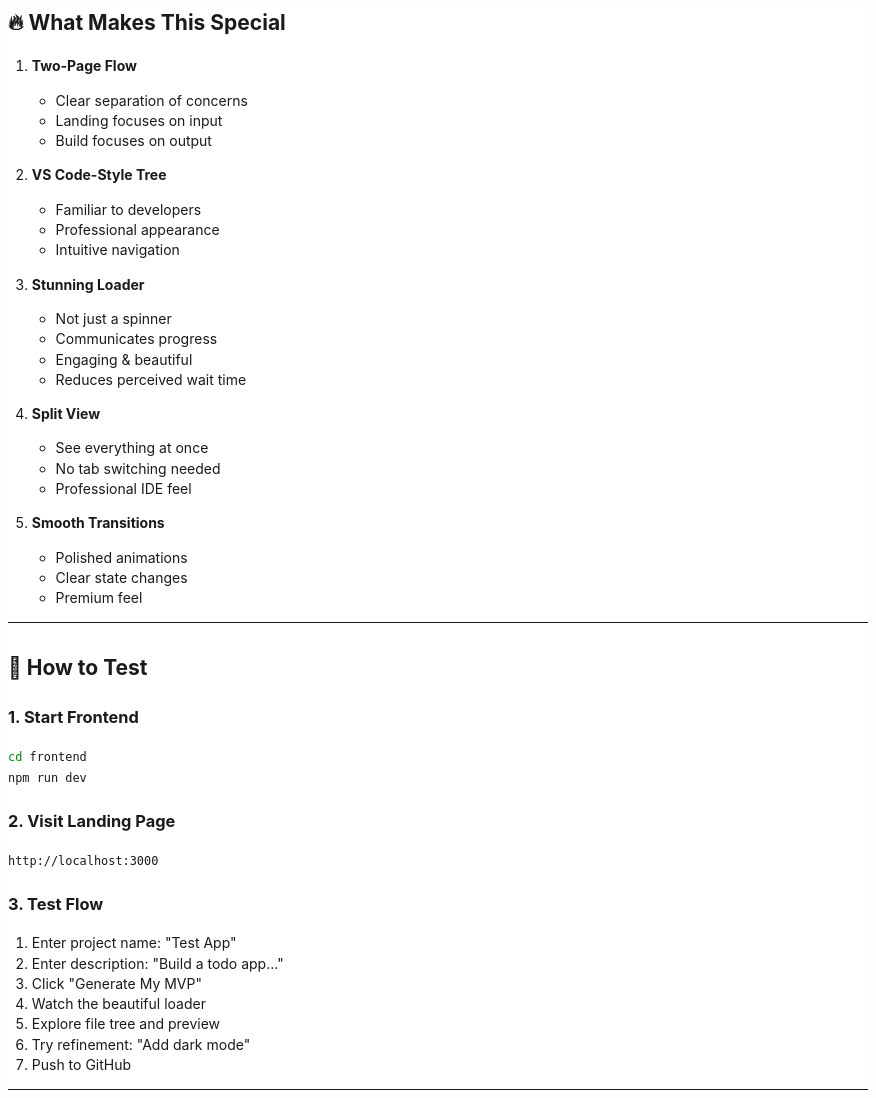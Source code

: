 
## 🔥 What Makes This Special

1. **Two-Page Flow**

   - Clear separation of concerns
   - Landing focuses on input
   - Build focuses on output

2. **VS Code-Style Tree**

   - Familiar to developers
   - Professional appearance
   - Intuitive navigation

3. **Stunning Loader**

   - Not just a spinner
   - Communicates progress
   - Engaging & beautiful
   - Reduces perceived wait time

4. **Split View**

   - See everything at once
   - No tab switching needed
   - Professional IDE feel

5. **Smooth Transitions**
   - Polished animations
   - Clear state changes
   - Premium feel

---

## 🚀 How to Test

### 1. Start Frontend

```bash
cd frontend
npm run dev
```

### 2. Visit Landing Page

```
http://localhost:3000
```

### 3. Test Flow

1. Enter project name: "Test App"
2. Enter description: "Build a todo app..."
3. Click "Generate My MVP"
4. Watch the beautiful loader
5. Explore file tree and preview
6. Try refinement: "Add dark mode"
7. Push to GitHub

---